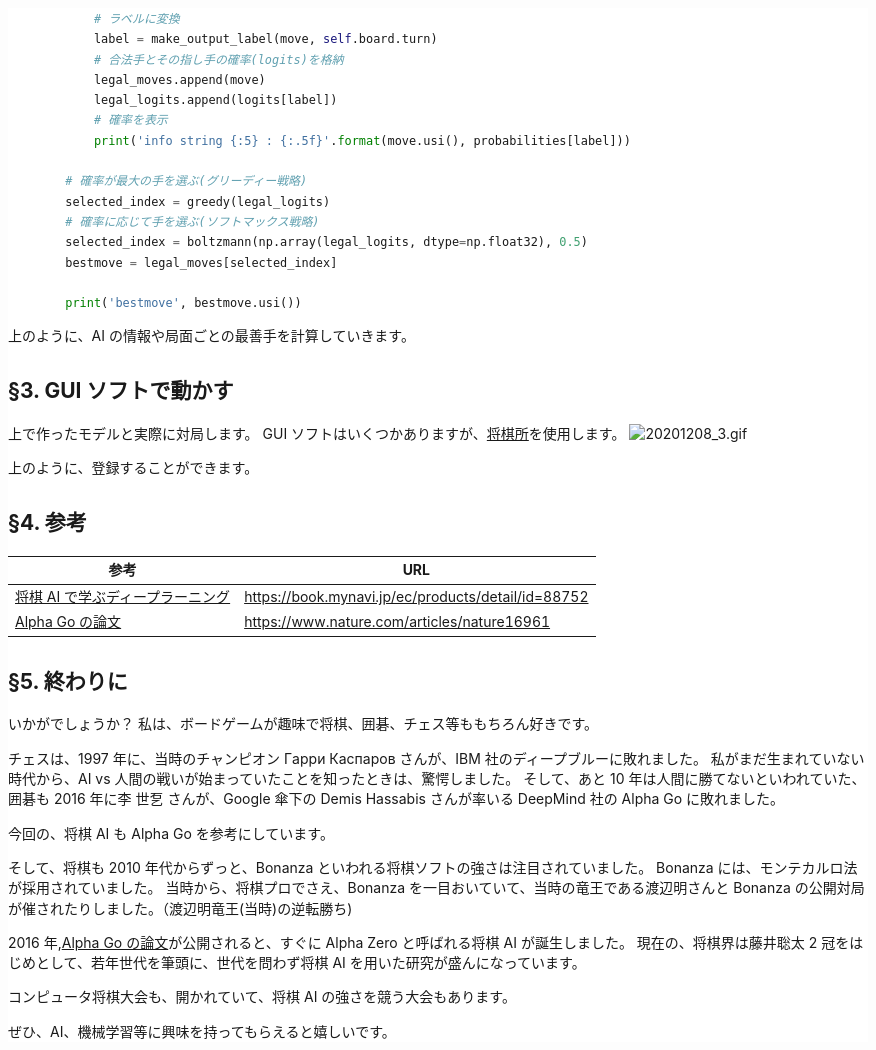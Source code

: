 ```python
            # ラベルに変換
            label = make_output_label(move, self.board.turn)
            # 合法手とその指し手の確率(logits)を格納
            legal_moves.append(move)
            legal_logits.append(logits[label])
            # 確率を表示
            print('info string {:5} : {:.5f}'.format(move.usi(), probabilities[label]))

        # 確率が最大の手を選ぶ(グリーディー戦略)
        selected_index = greedy(legal_logits)
        # 確率に応じて手を選ぶ(ソフトマックス戦略)
        selected_index = boltzmann(np.array(legal_logits, dtype=np.float32), 0.5)
        bestmove = legal_moves[selected_index]

        print('bestmove', bestmove.usi())
```

上のように、AI の情報や局面ごとの最善手を計算していきます。

## §3. GUI ソフトで動かす

上で作ったモデルと実際に対局します。
GUI ソフトはいくつかありますが、[将棋所](http://shogidokoro.starfree.jp/)を使用します。
![20201208_3.gif](https://qiita-image-store.s3.ap-northeast-1.amazonaws.com/0/905557/8efbf48b-b355-80f9-3989-b2a70efd2fbc.gif)

上のように、登録することができます。

## §4. 参考

| 参考                                                                                   | URL                                                |
| -------------------------------------------------------------------------------------- | -------------------------------------------------- |
| [将棋 AI で学ぶディープラーニング](https://book.mynavi.jp/ec/products/detail/id=88752) | https://book.mynavi.jp/ec/products/detail/id=88752 |
| [Alpha Go の論文](https://www.nature.com/articles/nature16961)                         | https://www.nature.com/articles/nature16961        |

## §5. 終わりに

いかがでしょうか？
私は、ボードゲームが趣味で将棋、囲碁、チェス等ももちろん好きです。

チェスは、1997 年に、当時のチャンピオン Гaрри Каспaров さんが、IBM 社のディープブルーに敗れました。
私がまだ生まれていない時代から、AI vs 人間の戦いが始まっていたことを知ったときは、驚愕しました。
そして、あと 10 年は人間に勝てないといわれていた、囲碁も 2016 年に李 世乭 さんが、Google 傘下の Demis Hassabis さんが率いる DeepMind 社の Alpha Go に敗れました。

今回の、将棋 AI も Alpha Go を参考にしています。

そして、将棋も 2010 年代からずっと、Bonanza といわれる将棋ソフトの強さは注目されていました。
Bonanza には、モンテカルロ法が採用されていました。
当時から、将棋プロでさえ、Bonanza を一目おいていて、当時の竜王である渡辺明さんと Bonanza の公開対局が催されたりしました。（渡辺明竜王(当時)の逆転勝ち)

2016 年,[Alpha Go の論文](https://www.nature.com/articles/nature16961)が公開されると、すぐに Alpha Zero と呼ばれる将棋 AI が誕生しました。
現在の、将棋界は藤井聡太 2 冠をはじめとして、若年世代を筆頭に、世代を問わず将棋 AI を用いた研究が盛んになっています。

コンピュータ将棋大会も、開かれていて、将棋 AI の強さを競う大会もあります。

ぜひ、AI、機械学習等に興味を持ってもらえると嬉しいです。
